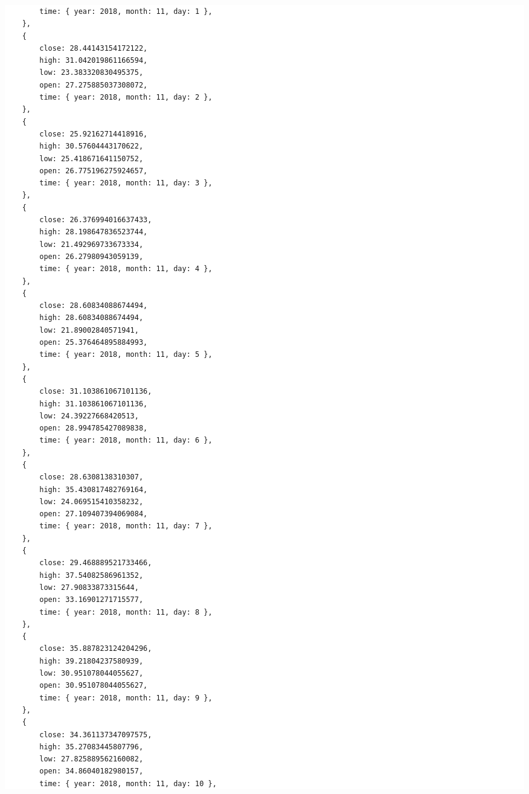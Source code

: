             time: { year: 2018, month: 11, day: 1 },  
        },  
        {  
            close: 28.44143154172122,  
            high: 31.042019861166594,  
            low: 23.383320830495375,  
            open: 27.275885037308072,  
            time: { year: 2018, month: 11, day: 2 },  
        },  
        {  
            close: 25.92162714418916,  
            high: 30.57604443170622,  
            low: 25.418671641150752,  
            open: 26.775196275924657,  
            time: { year: 2018, month: 11, day: 3 },  
        },  
        {  
            close: 26.376994016637433,  
            high: 28.198647836523744,  
            low: 21.492969733673334,  
            open: 26.27980943059139,  
            time: { year: 2018, month: 11, day: 4 },  
        },  
        {  
            close: 28.60834088674494,  
            high: 28.60834088674494,  
            low: 21.89002840571941,  
            open: 25.376464895884993,  
            time: { year: 2018, month: 11, day: 5 },  
        },  
        {  
            close: 31.103861067101136,  
            high: 31.103861067101136,  
            low: 24.39227668420513,  
            open: 28.994785427089838,  
            time: { year: 2018, month: 11, day: 6 },  
        },  
        {  
            close: 28.6308138310307,  
            high: 35.430817482769164,  
            low: 24.069515410358232,  
            open: 27.109407394069084,  
            time: { year: 2018, month: 11, day: 7 },  
        },  
        {  
            close: 29.468889521733466,  
            high: 37.54082586961352,  
            low: 27.90833873315644,  
            open: 33.16901271715577,  
            time: { year: 2018, month: 11, day: 8 },  
        },  
        {  
            close: 35.887823124204296,  
            high: 39.21804237580939,  
            low: 30.951078044055627,  
            open: 30.951078044055627,  
            time: { year: 2018, month: 11, day: 9 },  
        },  
        {  
            close: 34.361137347097575,  
            high: 35.27083445807796,  
            low: 27.825889562160082,  
            open: 34.86040182980157,  
            time: { year: 2018, month: 11, day: 10 },  